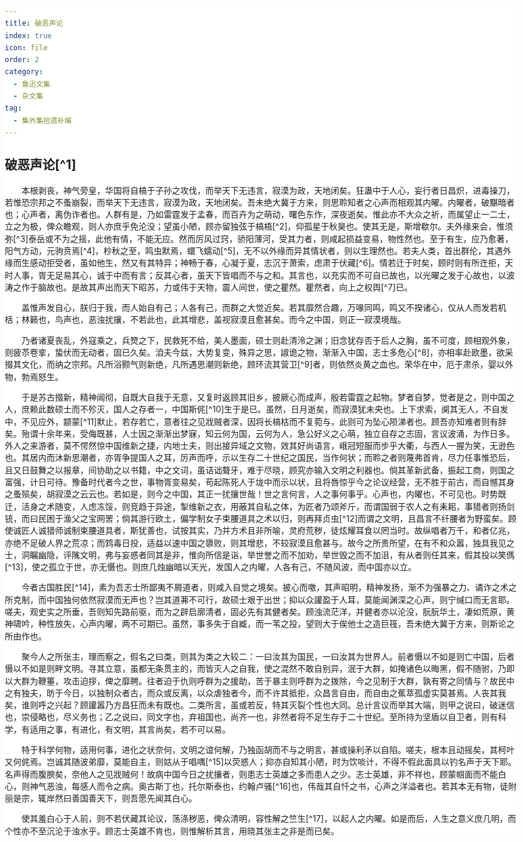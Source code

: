 ```yaml
---
title: 破恶声论
index: true
icon: file
order: 2
category:
  - 鲁迅文集
  - 杂文集
tag:  
  - 集外集拾遗补编
---
```


## 破恶声论[^1]

　　本根剥丧，神气旁皇，华国将自槁于子孙之攻伐，而举天下无违言，寂漠为政，天地闭矣。狂蛊中于人心，妄行者日昌炽，进毒操刀，若惟恐宗邦之不蚤崩裂，而举天下无违言，寂漠为政，天地闭矣。吾未绝大冀于方来，则思聆知者之心声而相观其内曜。内曜者，破黮暗者也；心声者，离伪诈者也。人群有是，乃如雷霆发于孟春，而百卉为之萌动，曙色东作，深夜逝矣。惟此亦不大众之祈，而属望止一二士，立之为极，俾众瞻观，则人亦庶乎免沦没；望虽小陋，顾亦留独弦于槁梧[^2]，仰孤星于秋昊也。使其无是，斯增欷尔。夫外缘来会，惟须弥[^3]泰岳或不为之摇，此他有情，不能无应。然而厉风过窍，骄阳薄河，受其力者，则咸起损益变易，物性然也。至于有生，应乃愈著，阳气方动，元驹贲焉[^4]，杪秋之至，鸣虫默焉，蠉飞蠕动[^5]，无不以外缘而异其情状者，则以生理然也。若夫人类，首出群伦，其遇外缘而生感动拒受者，虽如他生，然又有其特异；神畅于春，心凝于夏，志沉于萧索，虑肃于伏藏[^6]。情若迁于时矣，顾时则有所迕拒，天时人事，胥无足易其心，诚于中而有言；反其心者，虽天下皆唱而不与之和。其言也，以充实而不可自已故也，以光曜之发于心故也，以波涛之作于脑故也。是故其声出而天下昭苏，力或伟于天物，震人间世，使之瞿然。瞿然者，向上之权舆[^7]已。

　　盖惟声发自心，朕归于我，而人始自有己；人各有己，而群之大觉近矣。若其靡然合趣，万喙同鸣，鸣又不揆诸心，仅从人而发若机栝；林籁也，鸟声也，恶浊扰攘，不若此也，此其增悲，盖视寂漠且愈甚矣。而今之中国，则正一寂漠境哉。

　　乃者诸夏丧乱，外寇乘之，兵燹之下，民救死不给，美人墨面，硕士则赴清泠之渊；旧念犹存否于后人之胸，虽不可度，顾相观外象，则疲苶卷挛，蛰伏而无动者，固已久矣。洎夫今兹，大势复变，殊异之思，諔诡之物，渐渐入中国，志士多危心[^8]，亦相率赴欧墨，欲采掇其文化，而纳之宗邦。凡所浴颢气则新绝，凡所遇思潮则新绝，顾环流其营卫[^9]者，则依然炎黄之血也。荣华在中，厄于肃杀，婴以外物，勃焉怒生。

　　于是苏古掇新，精神闿彻，自既大自我于无意，又复时返顾其旧乡，披厥心而成声，殷若雷霆之起物。梦者自梦，觉者是之，则中国之人，庶赖此数硕士而不殄灭，国人之存者一，中国斯侂[^10]生于是已。虽然，日月逝矣，而寂漠犹未央也。上下求索，阒其无人，不自发中，不见应外，颛蒙[^11]默止，若存若亡，意者往之见戕贼者深，因将长槁枯而不复菀与，此则可为坠心陨涕者也。顾吾亦知难者则有辞矣。殆谓十余年来，受侮既甚，人士因之渐渐出梦寐，知云何为国，云何为人，急公好义之心萌，独立自存之志固，言议波涌，为作日多。外人之来游者，莫不愕然惊中国维新之捷，内地士夫，则出接异域之文物，效其好尚语言，峨冠短服而步乎大衢，与西人一握为笑，无逊色也。其居内而沐新思潮者，亦胥争提国人之耳，厉声而呼，示以生存二十世纪之国民，当作何状；而聆之者则蔑弗首肯，尽力任事惟恐后，且又日鼓舞之以报章，间协助之以书籍，中之文词，虽诘诎聱牙，难于尽晓，顾究亦输入文明之利器也。倘其革新武备，振起工商，则国之富强，计日可待。豫备时代者今之世，事物胥变易矣，苟起陈死人于垅中而示以状，且将唇惊乎今之论议经营，无不胜于前古，而自憾其身之蚤殒矣，胡寂漠之云云也。若如是，则今之中国，其正一扰攘世哉！世之言何言，人之事何事乎。心声也，内曜也，不可见也。时势既迁，活身之术随变，人虑冻馁，则竞趋于异途，掣维新之衣，用蔽其自私之体，为匠者乃颂斧斤，而谓国弱于农人之有耒耜，事猎者则扬剑铳，而曰民困于渔父之宝网罟；倘其游行欧土，偏学制女子束腰道具之术以归，则再拜贞虫[^12]而谓之文明，且昌言不纤腰者为野蛮矣。顾使诚匠人诚猎师诚制束腰道具者，斯犹善也，试按其实，乃并方术且非所喻，灵府荒秽，徒炫耀耳食以罔当时。故纵唱者万千，和者亿兆，亦绝不足破人界之荒凉；而鸩毒日投，适益以速中国之隳败，则其增悲，不较寂漠且愈甚与。故今之所贵所望，在有不和众嚣，独具我见之士，洞瞩幽隐，评隲文明，弗与妄惑者同其是非，惟向所信是诣，举世誉之而不加劝，举世毁之而不加沮，有从者则任其来，假其投以笑傌[^13]，使之孤立于世，亦无慑也。则庶几烛幽暗以天光，发国人之内曜，人各有己，不随风波，而中国亦以立。

　　今者古国胜民[^14]，素为吾志士所鄙夷不屑道者，则咸入自觉之境矣。披心而噭，其声昭明，精神发扬，渐不为强暴之力、谲诈之术之所克制，而中国独何依然寂漠而无声也？岂其道茀不可行，故硕士艰于出世；抑以众讙盈于人耳，莫能闻渊深之心声，则宁缄口而无言耶。嗟夫，观史实之所垂，吾则知先路前驱，而为之辟启廓清者，固必先有其健者矣。顾浊流茫洋，并健者亦以沦没，朊朊华土，凄如荒原，黄神啸吟，种性放失，心声内曜，两不可期已。虽然，事多失于自臧，而一苇之投，望则大于俟他士之造巨筏，吾未绝大冀于方来，则斯论之所由作也。

　　聚今人之所张主，理而察之，假名之曰类，则其为类之大较二：一曰汝其为国民，一曰汝其为世界人。前者慑以不如是则亡中国，后者慑以不如是则畔文明。寻其立意，虽都无条贯主的，而皆灭人之自我，使之混然不敢自别异，泯于大群，如掩诸色以晦黑，假不随驸，乃即以大群为鞭箠，攻击迫拶，俾之靡聘。往者迫于仇则呼群为之援助，苦于暴主则呼群为之拨除，今之见制于大群，孰有寄之同情与？故民中之有独夫，昉于今日，以独制众者古，而众或反离，以众虐独者今，而不许其抵拒，众昌言自由，而自由之蕉萃孤虚实莫甚焉。人丧其我矣，谁则呼之兴起？顾讙嚣乃方昌狂而未有既也。二类所言，虽或若反，特其灭裂个性也大同。总计言议而举其大端，则甲之说曰，破迷信也，崇侵略也，尽义务也；乙之说曰，同文字也，弃祖国也，尚齐一也，非然者将不足生存于二十世纪。至所持为坚盾以自卫者，则有科学，有适用之事，有进化，有文明，其言尚矣，若不可以易。

　　特于科学何物，适用何事，进化之状奈何，文明之谊何解，乃独函胡而不与之明言，甚或操利矛以自陷。嗟夫，根本且动摇矣，其柯叶又何侂焉。岂诚其随波弟靡，莫能自主，则姑从于唱喁[^15]以荧惑人；抑亦自知其小陋，时为饮啖计，不得不假此面具以钓名声于天下耶。名声得而腹腴矣，奈他人之见戕贼何！故病中国今日之扰攘者，则患志士英雄之多而患人之少。志士英雄，非不祥也，顾蒙帼面而不能白心，则神气恶浊，每感人而令之病。奥古斯丁也，托尔斯泰也，约翰卢骚[^16]也，伟哉其自忏之书，心声之洋溢者也。若其本无有物，徒附丽是宗，辄岸然曰善国善天下，则吾愿先闻其白心。

　　使其羞白心于人前，则不若伏藏其论议，荡涤秽恶，俾众清明，容性解之竺生[^17]，以起人之内曜。如是而后，人生之意义庶几明，而个性亦不至沉沦于浊水乎。顾志士英雄不肯也，则惟解析其言，用晓其张主之非是而已矣。
